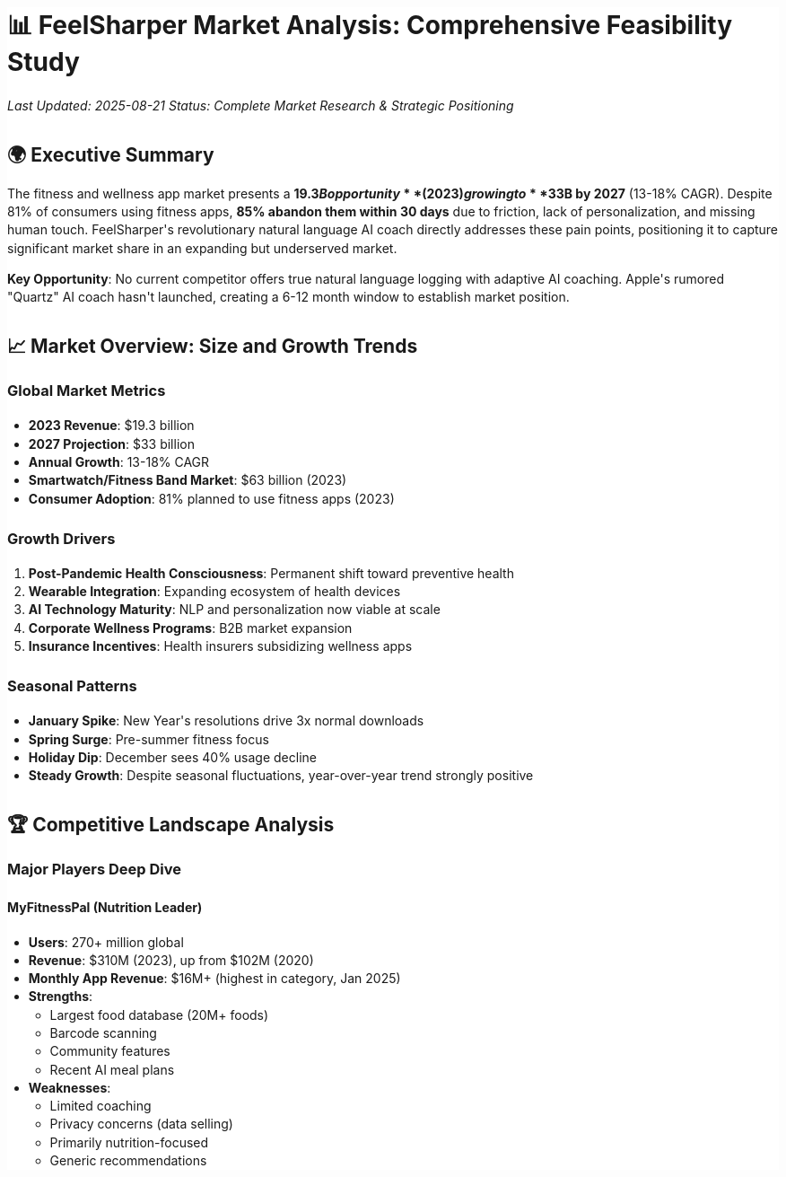 # 📊 FeelSharper Market Analysis: Comprehensive Feasibility Study
*Last Updated: 2025-08-21*
*Status: Complete Market Research & Strategic Positioning*

## 🌍 Executive Summary

The fitness and wellness app market presents a **$19.3B opportunity** (2023) growing to **$33B by 2027** (13-18% CAGR). Despite 81% of consumers using fitness apps, **85% abandon them within 30 days** due to friction, lack of personalization, and missing human touch. FeelSharper's revolutionary natural language AI coach directly addresses these pain points, positioning it to capture significant market share in an expanding but underserved market.

**Key Opportunity**: No current competitor offers true natural language logging with adaptive AI coaching. Apple's rumored "Quartz" AI coach hasn't launched, creating a 6-12 month window to establish market position.

## 📈 Market Overview: Size and Growth Trends

### Global Market Metrics
- **2023 Revenue**: $19.3 billion
- **2027 Projection**: $33 billion  
- **Annual Growth**: 13-18% CAGR
- **Smartwatch/Fitness Band Market**: $63 billion (2023)
- **Consumer Adoption**: 81% planned to use fitness apps (2023)

### Growth Drivers
1. **Post-Pandemic Health Consciousness**: Permanent shift toward preventive health
2. **Wearable Integration**: Expanding ecosystem of health devices
3. **AI Technology Maturity**: NLP and personalization now viable at scale
4. **Corporate Wellness Programs**: B2B market expansion
5. **Insurance Incentives**: Health insurers subsidizing wellness apps

### Seasonal Patterns
- **January Spike**: New Year's resolutions drive 3x normal downloads
- **Spring Surge**: Pre-summer fitness focus
- **Holiday Dip**: December sees 40% usage decline
- **Steady Growth**: Despite seasonal fluctuations, year-over-year trend strongly positive

## 🏆 Competitive Landscape Analysis

### Major Players Deep Dive

#### MyFitnessPal (Nutrition Leader)
- **Users**: 270+ million global
- **Revenue**: $310M (2023), up from $102M (2020)
- **Monthly App Revenue**: $16M+ (highest in category, Jan 2025)
- **Strengths**: 
  - Largest food database (20M+ foods)
  - Barcode scanning
  - Community features
  - Recent AI meal plans
- **Weaknesses**:
  - Limited coaching
  - Privacy concerns (data selling)
  - Primarily nutrition-focused
  - Generic recommendations
